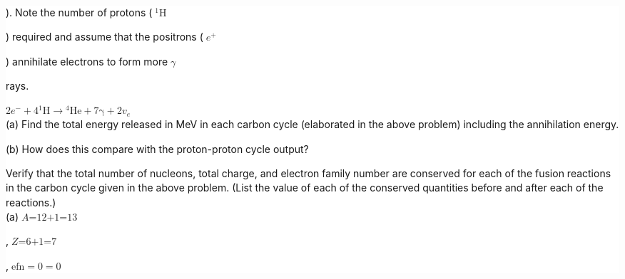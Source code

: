 ). Note the number of protons ( <math xmlns="http://www.w3.org/1998/Math/MathML"><semantics><mrow><mrow><mrow><msup><mrow /><mn>1</mn></msup><mtext>H</mtext></mrow></mrow><mrow /></mrow></semantics></math>

) required and assume that the positrons ( <math xmlns="http://www.w3.org/1998/Math/MathML"><semantics><mrow><mrow><msup><mi>e</mi><mrow><mrow><mo stretchy="false">+</mo><mrow /></mrow></mrow></msup></mrow><mrow /></mrow><annotation encoding="StarMath 5.0"> size 12{e rSup { size 8{+{}} } } {}</annotation></semantics></math>

) annihilate electrons to form more <math xmlns="http://www.w3.org/1998/Math/MathML"><semantics><mrow><mrow><mi>γ</mi></mrow><mrow /></mrow><annotation encoding="StarMath 5.0"> size 12{γ} {}</annotation></semantics></math>

 rays.

</div>
<div data-type="solution" class="solution" data-element-type="problems-exercises" markdown="1">
<math xmlns="http://www.w3.org/1998/Math/MathML"> <semantics> <mrow> <mrow> <mrow> <mn>2</mn> <mrow> <msup> <mi>e</mi> <mrow> <mrow> <mo stretchy="false">−</mo> <mrow /> </mrow> </mrow> </msup> <mo stretchy="false">+</mo> <mn>4</mn> </mrow> <msup> <mrow /> <mn>1</mn> </msup> <mtext>H</mtext> <mo stretchy="false">→</mo> <msup> <mrow /> <mn>4</mn> </msup> <mrow> <mrow> <mtext>He</mtext> <mo stretchy="false">+</mo> <mn>7γ</mn> </mrow> <mo stretchy="false">+</mo> <msub><mrow> <mn>2</mn><mi>v</mi></mrow> <mrow> <mi>e</mi> </mrow> </msub> </mrow> </mrow> </mrow> </mrow> </semantics> </math>

</div>
</div>

<div data-type="exercise" class="exercise" data-element-type="problems-exercises">
<div data-type="problem" class="problem" markdown="1">
(a) Find the total energy released in MeV in each carbon cycle (elaborated in the above problem) including the annihilation energy.

(b) How does this compare with the proton-proton cycle output?

</div>
</div>

<div data-type="exercise" class="exercise" data-element-type="problems-exercises">
<div data-type="problem" class="problem" markdown="1">
Verify that the total number of nucleons, total charge, and electron family number are conserved for each of the fusion reactions in the carbon cycle given in the above problem. (List the value of each of the conserved quantities before and after each of the reactions.)

</div>
<div data-type="solution" class="solution" data-element-type="problems-exercises" markdown="1">
(a) <math xmlns="http://www.w3.org/1998/Math/MathML"><semantics><mrow><mrow><mrow><mi>A</mi><mtext>=12+1=13</mtext></mrow></mrow><mrow /></mrow><annotation encoding="StarMath 5.0"> size 12{A"=12+1=13"} {}</annotation></semantics></math>

, <math xmlns="http://www.w3.org/1998/Math/MathML"><semantics><mrow><mrow><mrow><mi>Z</mi><mtext>=6+1=7</mtext></mrow></mrow><mrow /></mrow><annotation encoding="StarMath 5.0"> size 12{Z"=6+1=7"} {}</annotation></semantics></math>

, <math xmlns="http://www.w3.org/1998/Math/MathML"><semantics><mrow><mrow><mrow><mrow><mtext>efn</mtext><mo stretchy="false">=</mo><mn>0</mn></mrow><mo stretchy="false">=</mo><mn>0</mn></mrow></mrow><mrow /></mrow><annotation encoding="StarMath 5.0"> size 12{"efn"=0=0} {}</annotation></semantics></math>
